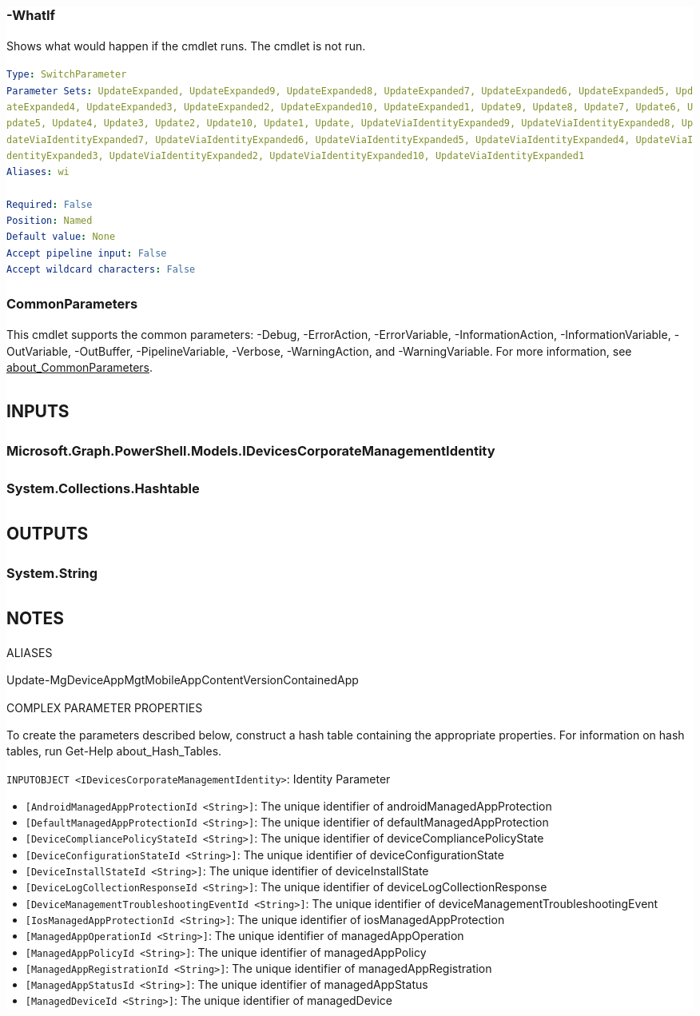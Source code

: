 ### -WhatIf
Shows what would happen if the cmdlet runs.
The cmdlet is not run.

```yaml
Type: SwitchParameter
Parameter Sets: UpdateExpanded, UpdateExpanded9, UpdateExpanded8, UpdateExpanded7, UpdateExpanded6, UpdateExpanded5, UpdateExpanded4, UpdateExpanded3, UpdateExpanded2, UpdateExpanded10, UpdateExpanded1, Update9, Update8, Update7, Update6, Update5, Update4, Update3, Update2, Update10, Update1, Update, UpdateViaIdentityExpanded9, UpdateViaIdentityExpanded8, UpdateViaIdentityExpanded7, UpdateViaIdentityExpanded6, UpdateViaIdentityExpanded5, UpdateViaIdentityExpanded4, UpdateViaIdentityExpanded3, UpdateViaIdentityExpanded2, UpdateViaIdentityExpanded10, UpdateViaIdentityExpanded1
Aliases: wi

Required: False
Position: Named
Default value: None
Accept pipeline input: False
Accept wildcard characters: False
```

### CommonParameters
This cmdlet supports the common parameters: -Debug, -ErrorAction, -ErrorVariable, -InformationAction, -InformationVariable, -OutVariable, -OutBuffer, -PipelineVariable, -Verbose, -WarningAction, and -WarningVariable. For more information, see [about_CommonParameters](http://go.microsoft.com/fwlink/?LinkID=113216).

## INPUTS

### Microsoft.Graph.PowerShell.Models.IDevicesCorporateManagementIdentity
### System.Collections.Hashtable
## OUTPUTS

### System.String
## NOTES

ALIASES

Update-MgDeviceAppMgtMobileAppContentVersionContainedApp

COMPLEX PARAMETER PROPERTIES

To create the parameters described below, construct a hash table containing the appropriate properties. For information on hash tables, run Get-Help about_Hash_Tables.


`INPUTOBJECT <IDevicesCorporateManagementIdentity>`: Identity Parameter
  - `[AndroidManagedAppProtectionId <String>]`: The unique identifier of androidManagedAppProtection
  - `[DefaultManagedAppProtectionId <String>]`: The unique identifier of defaultManagedAppProtection
  - `[DeviceCompliancePolicyStateId <String>]`: The unique identifier of deviceCompliancePolicyState
  - `[DeviceConfigurationStateId <String>]`: The unique identifier of deviceConfigurationState
  - `[DeviceInstallStateId <String>]`: The unique identifier of deviceInstallState
  - `[DeviceLogCollectionResponseId <String>]`: The unique identifier of deviceLogCollectionResponse
  - `[DeviceManagementTroubleshootingEventId <String>]`: The unique identifier of deviceManagementTroubleshootingEvent
  - `[IosManagedAppProtectionId <String>]`: The unique identifier of iosManagedAppProtection
  - `[ManagedAppOperationId <String>]`: The unique identifier of managedAppOperation
  - `[ManagedAppPolicyId <String>]`: The unique identifier of managedAppPolicy
  - `[ManagedAppRegistrationId <String>]`: The unique identifier of managedAppRegistration
  - `[ManagedAppStatusId <String>]`: The unique identifier of managedAppStatus
  - `[ManagedDeviceId <String>]`: The unique identifier of managedDevice